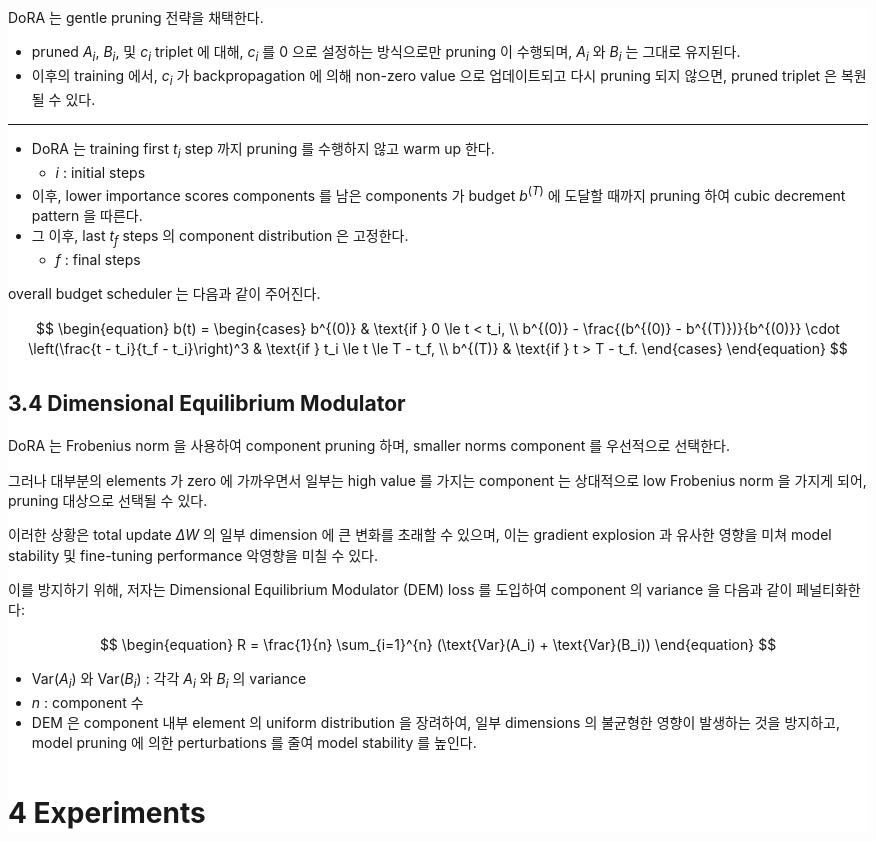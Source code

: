 DoRA 는 gentle pruning 전략을 채택한다. 

- pruned $A_i$, $B_i$, 및 $c_i$ triplet 에 대해, $c_i$ 를 0 으로 설정하는 방식으로만 pruning 이 수행되며, $A_i$ 와 $B_i$ 는 그대로 유지된다. 
- 이후의 training 에서, $c_i$ 가 backpropagation 에 의해 non-zero value 으로 업데이트되고 다시 pruning 되지 않으면, pruned triplet 은 복원될 수 있다.  

---

- DoRA 는 training first $t_i$ step 까지 pruning 를 수행하지 않고 warm up 한다.
  - $i$ : initial steps
- 이후, lower importance scores components 를 남은 components 가 budget $b^{(T)}$ 에 도달할 때까지 pruning 하여 cubic decrement pattern 을 따른다.
- 그 이후, last $t_f$ steps 의 component distribution 은 고정한다.
  - $f$ : final steps

overall budget scheduler 는 다음과 같이 주어진다.

$$
\begin{equation}
    b(t) =
    \begin{cases} 
    b^{(0)} & \text{if } 0 \le t < t_i, \\
    b^{(0)} - \frac{(b^{(0)} - b^{(T)})}{b^{(0)}} \cdot \left(\frac{t - t_i}{t_f - t_i}\right)^3 & \text{if } t_i \le t \le T - t_f, \\
    b^{(T)} & \text{if } t > T - t_f.
    \end{cases}
\end{equation}
$$

## 3.4 Dimensional Equilibrium Modulator

DoRA 는 Frobenius norm 을 사용하여 component pruning 하며, smaller norms component 를 우선적으로 선택한다. 

그러나 대부분의 elements 가 zero 에 가까우면서 일부는 high value 를 가지는 component 는 상대적으로 low Frobenius norm 을 가지게 되어, pruning 대상으로 선택될 수 있다. 

이러한 상황은 total update $\Delta W$ 의 일부 dimension 에 큰 변화를 초래할 수 있으며, 이는 gradient explosion 과 유사한 영향을 미쳐 model stability 및 fine-tuning performance  악영향을 미칠 수 있다.  

이를 방지하기 위해, 저자는 Dimensional Equilibrium Modulator (DEM) loss 를 도입하여 component 의 variance 을 다음과 같이 페널티화한다:

$$
\begin{equation}
    R = \frac{1}{n} \sum_{i=1}^{n} (\text{Var}(A_i) + \text{Var}(B_i))
\end{equation}
$$

- $\text{Var}(A_i)$ 와 $\text{Var}(B_i)$ : 각각 $A_i$ 와 $B_i$ 의 variance
- $n$ : component 수
- DEM 은 component 내부 element 의 uniform distribution 을 장려하여, 일부 dimensions 의 불균형한 영향이 발생하는 것을 방지하고, model pruning 에 의한 perturbations 를 줄여 model stability 를 높인다.

# 4 Experiments

